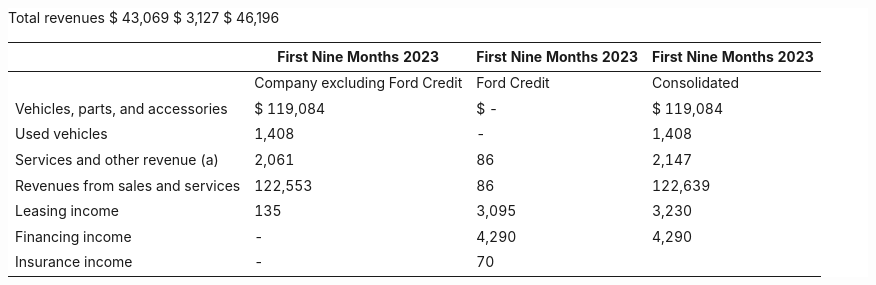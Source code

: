 <tr>
<td>Total revenues</td>
<td>$ 43,069</td>
<td>$ 3,127</td>
<td>$ 46,196</td>
</tr>
</tbody>
</table>
<table>
<thead>
<tr>
<th></th>
<th>First Nine Months 2023</th>
<th>First Nine Months 2023</th>
<th>First Nine Months 2023</th>
</tr>
</thead>
<tbody>
<tr>
<td></td>
<td>Company excluding Ford Credit</td>
<td>Ford Credit</td>
<td>Consolidated</td>
</tr>
<tr>
<td>Vehicles, parts, and accessories</td>
<td>$ 119,084</td>
<td>$ -</td>
<td>$ 119,084</td>
</tr>
<tr>
<td>Used vehicles</td>
<td>1,408</td>
<td>-</td>
<td>1,408</td>
</tr>
<tr>
<td>Services and other revenue (a)</td>
<td>2,061</td>
<td>86</td>
<td>2,147</td>
</tr>
<tr>
<td>Revenues from sales and services</td>
<td>122,553</td>
<td>86</td>
<td>122,639</td>
</tr>
<tr>
<td>Leasing income</td>
<td>135</td>
<td>3,095</td>
<td>3,230</td>
</tr>
<tr>
<td>Financing income</td>
<td>-</td>
<td>4,290</td>
<td>4,290</td>
</tr>
<tr>
<td>Insurance income</td>
<td>-</td>
<td>70</td>